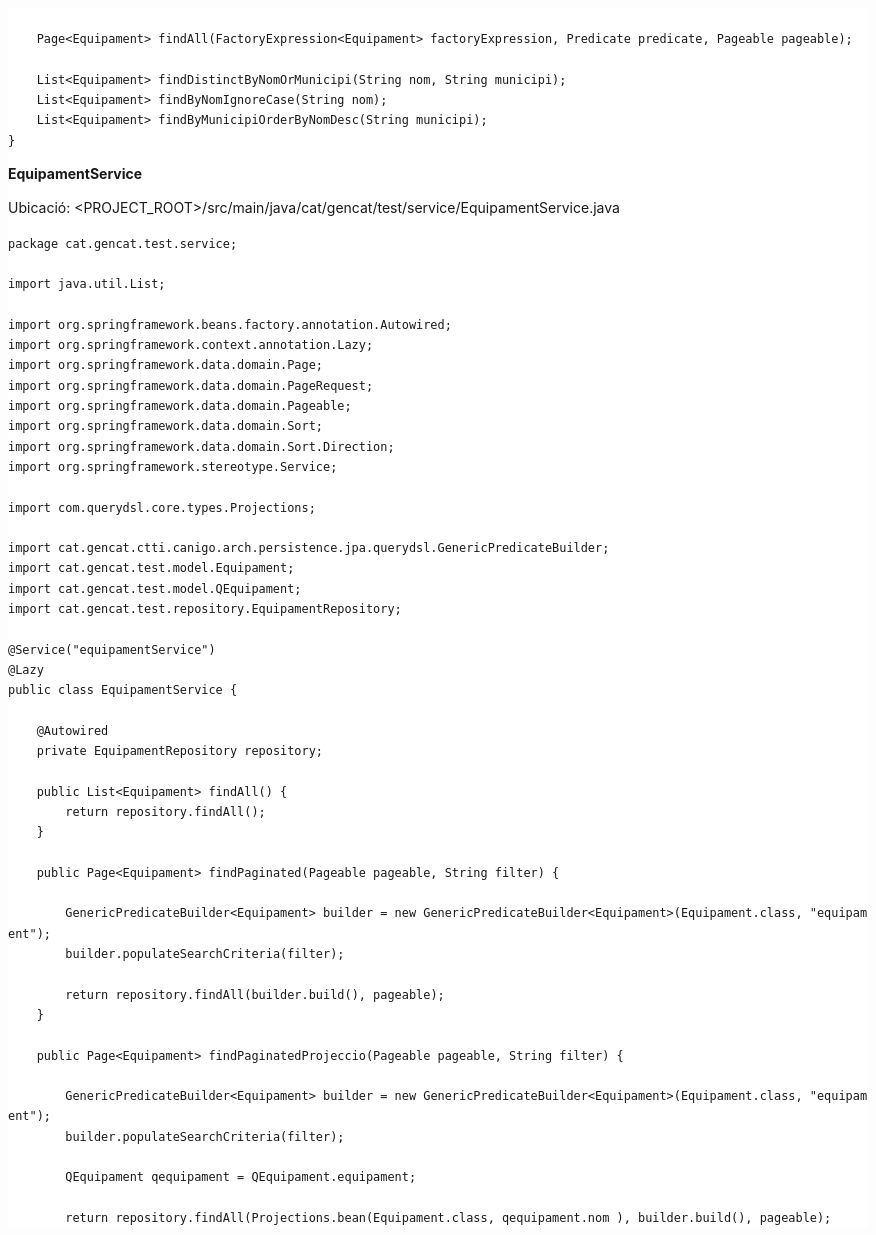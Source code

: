 ```
	
	Page<Equipament> findAll(FactoryExpression<Equipament> factoryExpression, Predicate predicate, Pageable pageable);
	
    List<Equipament> findDistinctByNomOrMunicipi(String nom, String municipi);
	List<Equipament> findByNomIgnoreCase(String nom);
	List<Equipament> findByMunicipiOrderByNomDesc(String municipi);
}
```

**EquipamentService**

Ubicació: <PROJECT_ROOT>/src/main/java/cat/gencat/test/service/EquipamentService.java
```
package cat.gencat.test.service;

import java.util.List;

import org.springframework.beans.factory.annotation.Autowired;
import org.springframework.context.annotation.Lazy;
import org.springframework.data.domain.Page;
import org.springframework.data.domain.PageRequest;
import org.springframework.data.domain.Pageable;
import org.springframework.data.domain.Sort;
import org.springframework.data.domain.Sort.Direction;
import org.springframework.stereotype.Service;

import com.querydsl.core.types.Projections;

import cat.gencat.ctti.canigo.arch.persistence.jpa.querydsl.GenericPredicateBuilder;
import cat.gencat.test.model.Equipament;
import cat.gencat.test.model.QEquipament;
import cat.gencat.test.repository.EquipamentRepository;

@Service("equipamentService")
@Lazy
public class EquipamentService {

	@Autowired
	private EquipamentRepository repository;
	
	public List<Equipament> findAll() {
		return repository.findAll();
	}

	public Page<Equipament> findPaginated(Pageable pageable, String filter) {
		
		GenericPredicateBuilder<Equipament> builder = new GenericPredicateBuilder<Equipament>(Equipament.class, "equipament");
		builder.populateSearchCriteria(filter);
		
		return repository.findAll(builder.build(), pageable);
	}
	
	public Page<Equipament> findPaginatedProjeccio(Pageable pageable, String filter) {
		
		GenericPredicateBuilder<Equipament> builder = new GenericPredicateBuilder<Equipament>(Equipament.class, "equipament");
		builder.populateSearchCriteria(filter);
		
	    QEquipament qequipament = QEquipament.equipament;
	    
	    return repository.findAll(Projections.bean(Equipament.class, qequipament.nom ), builder.build(), pageable);
```